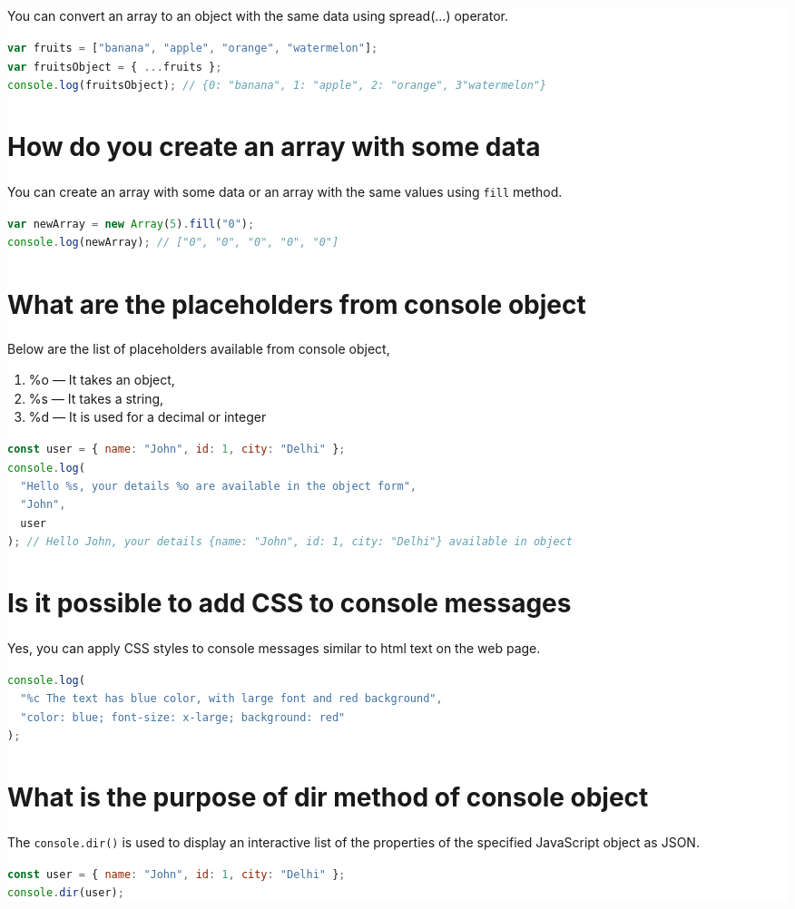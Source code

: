 You can convert an array to an object with the same data using spread(...) operator.

```javascript
var fruits = ["banana", "apple", "orange", "watermelon"];
var fruitsObject = { ...fruits };
console.log(fruitsObject); // {0: "banana", 1: "apple", 2: "orange", 3"watermelon"}
```

# How do you create an array with some data

You can create an array with some data or an array with the same values using `fill` method.

```javascript
var newArray = new Array(5).fill("0");
console.log(newArray); // ["0", "0", "0", "0", "0"]
```

# What are the placeholders from console object

Below are the list of placeholders available from console object,

1. %o — It takes an object,
2. %s — It takes a string,
3. %d — It is used for a decimal or integer


```javascript
const user = { name: "John", id: 1, city: "Delhi" };
console.log(
  "Hello %s, your details %o are available in the object form",
  "John",
  user
); // Hello John, your details {name: "John", id: 1, city: "Delhi"} available in object
```

# Is it possible to add CSS to console messages

Yes, you can apply CSS styles to console messages similar to html text on the web page.

```javascript
console.log(
  "%c The text has blue color, with large font and red background",
  "color: blue; font-size: x-large; background: red"
);
```


# What is the purpose of dir method of console object

The `console.dir()` is used to display an interactive list of the properties of the specified JavaScript object as JSON.

```javascript
const user = { name: "John", id: 1, city: "Delhi" };
console.dir(user);
```
